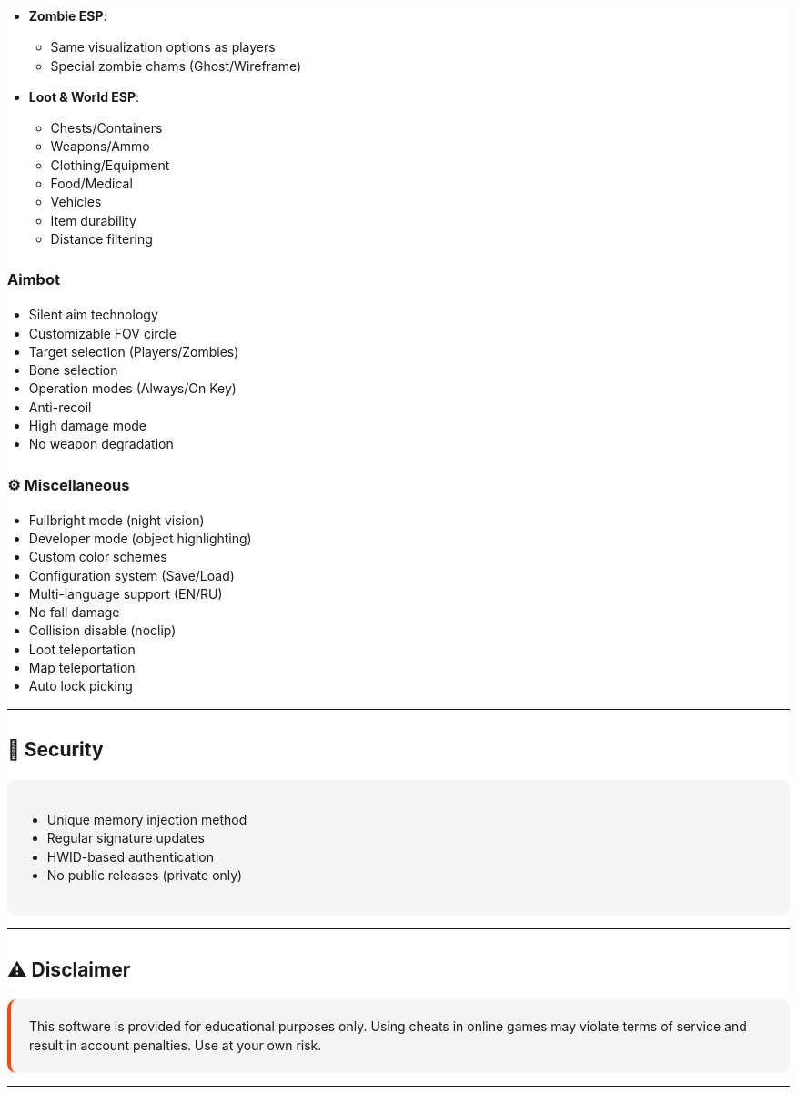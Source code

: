 - **Zombie ESP**:
  - Same visualization options as players
  - Special zombie chams (Ghost/Wireframe)

- **Loot & World ESP**:
  - Chests/Containers
  - Weapons/Ammo
  - Clothing/Equipment
  - Food/Medical
  - Vehicles
  - Item durability
  - Distance filtering

### **Aimbot**
- Silent aim technology
- Customizable FOV circle
- Target selection (Players/Zombies)
- Bone selection
- Operation modes (Always/On Key)
- Anti-recoil
- High damage mode
- No weapon degradation

### ⚙️ **Miscellaneous**
- Fullbright mode (night vision)
- Developer mode (object highlighting)
- Custom color schemes
- Configuration system (Save/Load)
- Multi-language support (EN/RU)
- No fall damage
- Collision disable (noclip)
- Loot teleportation
- Map teleportation
- Auto lock picking

---

## 📄 **Security**
<div style="background-color:#F5F5F5;padding:20px;border-radius:10px;">
    <ul>
        <li>Unique memory injection method</li>
        <li>Regular signature updates</li>
        <li>HWID-based authentication</li>
        <li>No public releases (private only)</li>
    </ul>
</div>

---

## ⚠️ **Disclaimer**
<div style="background-color:#F5F5F5;padding:20px;border-radius:10px;border-left:4px solid #FF4500;">
    This software is provided for educational purposes only. Using cheats in online games may violate terms of service and result in account penalties. Use at your own risk.
</div>

---